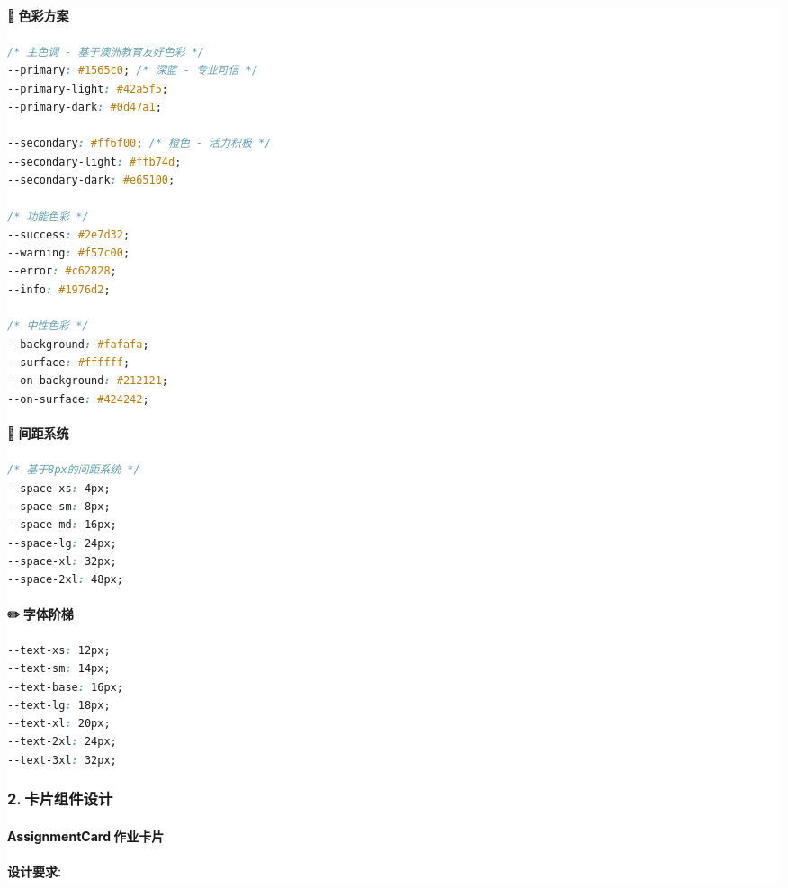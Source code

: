 #### 🎨 色彩方案

```css
/* 主色调 - 基于澳洲教育友好色彩 */
--primary: #1565c0; /* 深蓝 - 专业可信 */
--primary-light: #42a5f5;
--primary-dark: #0d47a1;

--secondary: #ff6f00; /* 橙色 - 活力积极 */
--secondary-light: #ffb74d;
--secondary-dark: #e65100;

/* 功能色彩 */
--success: #2e7d32;
--warning: #f57c00;
--error: #c62828;
--info: #1976d2;

/* 中性色彩 */
--background: #fafafa;
--surface: #ffffff;
--on-background: #212121;
--on-surface: #424242;
```

#### 📏 间距系统

```css
/* 基于8px的间距系统 */
--space-xs: 4px;
--space-sm: 8px;
--space-md: 16px;
--space-lg: 24px;
--space-xl: 32px;
--space-2xl: 48px;
```

#### ✏️ 字体阶梯

```css
--text-xs: 12px;
--text-sm: 14px;
--text-base: 16px;
--text-lg: 18px;
--text-xl: 20px;
--text-2xl: 24px;
--text-3xl: 32px;
```

### 2. 卡片组件设计

#### AssignmentCard 作业卡片

**设计要求**:

